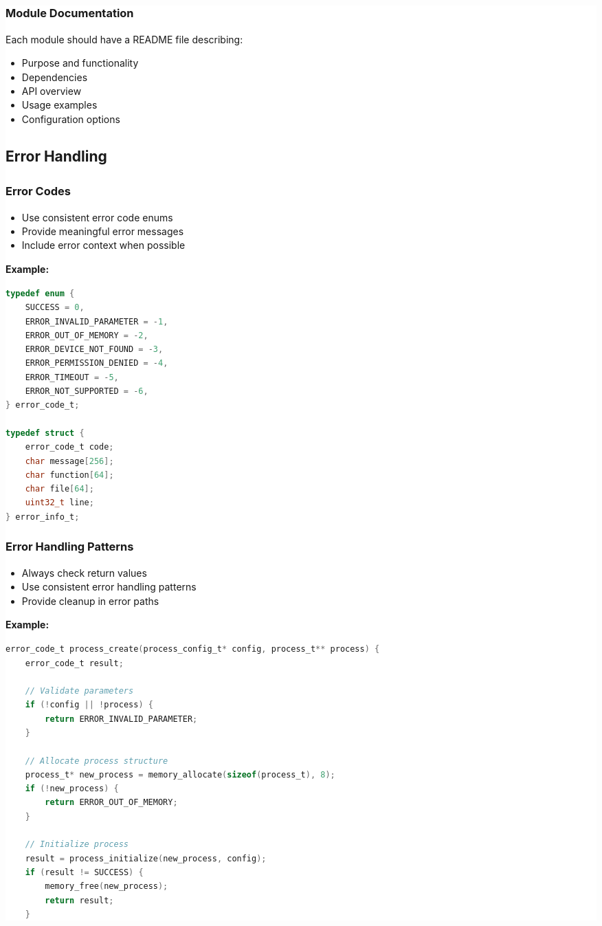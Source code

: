 ### Module Documentation
Each module should have a README file describing:
- Purpose and functionality
- Dependencies
- API overview
- Usage examples
- Configuration options

## Error Handling

### Error Codes
- Use consistent error code enums
- Provide meaningful error messages
- Include error context when possible

**Example:**
```c
typedef enum {
    SUCCESS = 0,
    ERROR_INVALID_PARAMETER = -1,
    ERROR_OUT_OF_MEMORY = -2,
    ERROR_DEVICE_NOT_FOUND = -3,
    ERROR_PERMISSION_DENIED = -4,
    ERROR_TIMEOUT = -5,
    ERROR_NOT_SUPPORTED = -6,
} error_code_t;

typedef struct {
    error_code_t code;
    char message[256];
    char function[64];
    char file[64];
    uint32_t line;
} error_info_t;
```

### Error Handling Patterns
- Always check return values
- Use consistent error handling patterns
- Provide cleanup in error paths

**Example:**
```c
error_code_t process_create(process_config_t* config, process_t** process) {
    error_code_t result;
    
    // Validate parameters
    if (!config || !process) {
        return ERROR_INVALID_PARAMETER;
    }
    
    // Allocate process structure
    process_t* new_process = memory_allocate(sizeof(process_t), 8);
    if (!new_process) {
        return ERROR_OUT_OF_MEMORY;
    }
    
    // Initialize process
    result = process_initialize(new_process, config);
    if (result != SUCCESS) {
        memory_free(new_process);
        return result;
    }
```